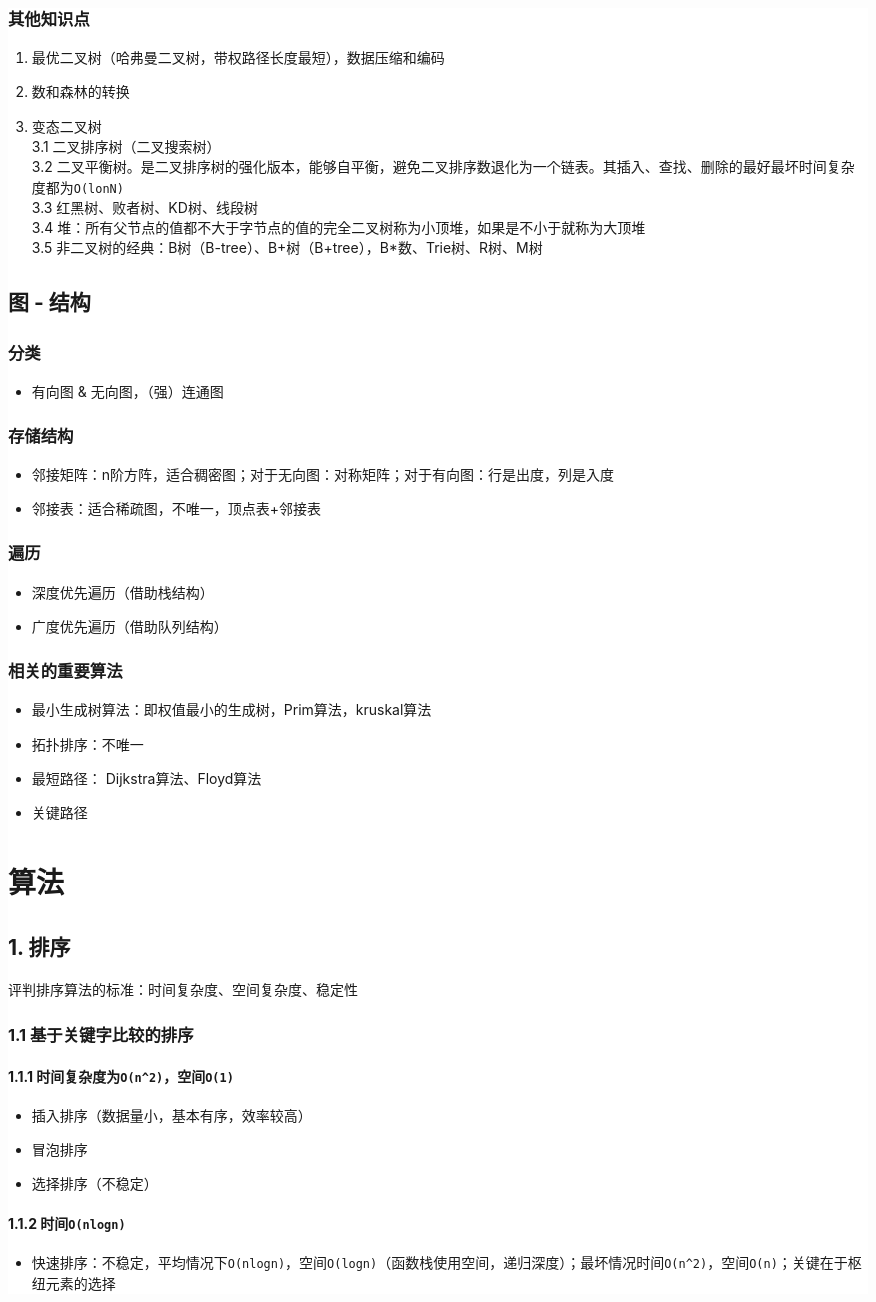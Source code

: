 ### 其他知识点
1. 最优二叉树（哈弗曼二叉树，带权路径长度最短），数据压缩和编码

2. 数和森林的转换

3. 变态二叉树<br>
3.1 二叉排序树（二叉搜索树）<br>
3.2 二叉平衡树。是二叉排序树的强化版本，能够自平衡，避免二叉排序数退化为一个链表。其插入、查找、删除的最好最坏时间复杂度都为`O(lonN)`<br>
3.3 红黑树、败者树、KD树、线段树<br>
3.4 堆：所有父节点的值都不大于字节点的值的完全二叉树称为小顶堆，如果是不小于就称为大顶堆<br>
3.5 非二叉树的经典：B树（B-tree）、B+树（B+tree），B\*数、Trie树、R树、M树

## 图 - 结构
### 分类
+ 有向图 & 无向图，（强）连通图

### 存储结构
+ 邻接矩阵：n阶方阵，适合稠密图；对于无向图：对称矩阵；对于有向图：行是出度，列是入度

+ 邻接表：适合稀疏图，不唯一，顶点表+邻接表

### 遍历
+ 深度优先遍历（借助栈结构）

+ 广度优先遍历（借助队列结构）

### 相关的重要算法

+ 最小生成树算法：即权值最小的生成树，Prim算法，kruskal算法

+ 拓扑排序：不唯一

+ 最短路径： Dijkstra算法、Floyd算法

+ 关键路径

# 算法
## 1. 排序
评判排序算法的标准：时间复杂度、空间复杂度、稳定性

### 1.1 基于关键字比较的排序
#### 1.1.1 时间复杂度为`O(n^2)`，空间`O(1)`
+ 插入排序（数据量小，基本有序，效率较高）

+ 冒泡排序

+ 选择排序（不稳定）

#### 1.1.2 时间`O(nlogn)`
+ 快速排序：不稳定，平均情况下`O(nlogn)`，空间`O(logn)`（函数栈使用空间，递归深度）；最坏情况时间`O(n^2)`，空间`O(n)`；关键在于枢纽元素的选择
